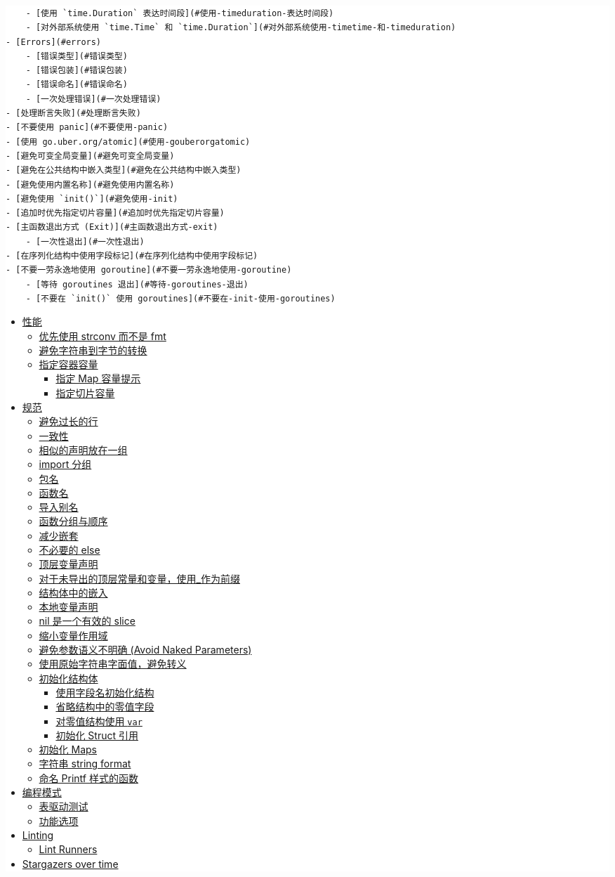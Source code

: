         - [使用 `time.Duration` 表达时间段](#使用-timeduration-表达时间段)
        - [对外部系统使用 `time.Time` 和 `time.Duration`](#对外部系统使用-timetime-和-timeduration)
    - [Errors](#errors)
        - [错误类型](#错误类型)
        - [错误包装](#错误包装)
        - [错误命名](#错误命名)
        - [一次处理错误](#一次处理错误)
    - [处理断言失败](#处理断言失败)
    - [不要使用 panic](#不要使用-panic)
    - [使用 go.uber.org/atomic](#使用-gouberorgatomic)
    - [避免可变全局变量](#避免可变全局变量)
    - [避免在公共结构中嵌入类型](#避免在公共结构中嵌入类型)
    - [避免使用内置名称](#避免使用内置名称)
    - [避免使用 `init()`](#避免使用-init)
    - [追加时优先指定切片容量](#追加时优先指定切片容量)
    - [主函数退出方式 (Exit)](#主函数退出方式-exit)
        - [一次性退出](#一次性退出)
    - [在序列化结构中使用字段标记](#在序列化结构中使用字段标记)
    - [不要一劳永逸地使用 goroutine](#不要一劳永逸地使用-goroutine)
        - [等待 goroutines 退出](#等待-goroutines-退出)
        - [不要在 `init()` 使用 goroutines](#不要在-init-使用-goroutines)
- [性能](#性能)
    - [优先使用 strconv 而不是 fmt](#优先使用-strconv-而不是-fmt)
    - [避免字符串到字节的转换](#避免字符串到字节的转换)
    - [指定容器容量](#指定容器容量)
        - [指定 Map 容量提示](#指定-map-容量提示)
        - [指定切片容量](#指定切片容量)
- [规范](#规范)
    - [避免过长的行](#避免过长的行)
    - [一致性](#一致性)
    - [相似的声明放在一组](#相似的声明放在一组)
    - [import 分组](#import-分组)
    - [包名](#包名)
    - [函数名](#函数名)
    - [导入别名](#导入别名)
    - [函数分组与顺序](#函数分组与顺序)
    - [减少嵌套](#减少嵌套)
    - [不必要的 else](#不必要的-else)
    - [顶层变量声明](#顶层变量声明)
    - [对于未导出的顶层常量和变量，使用\_作为前缀](#对于未导出的顶层常量和变量使用_作为前缀)
    - [结构体中的嵌入](#结构体中的嵌入)
    - [本地变量声明](#本地变量声明)
    - [nil 是一个有效的 slice](#nil-是一个有效的-slice)
    - [缩小变量作用域](#缩小变量作用域)
    - [避免参数语义不明确 (Avoid Naked Parameters)](#避免参数语义不明确-avoid-naked-parameters)
    - [使用原始字符串字面值，避免转义](#使用原始字符串字面值避免转义)
    - [初始化结构体](#初始化结构体)
        - [使用字段名初始化结构](#使用字段名初始化结构)
        - [省略结构中的零值字段](#省略结构中的零值字段)
        - [对零值结构使用 `var`](#对零值结构使用-var)
        - [初始化 Struct 引用](#初始化-struct-引用)
    - [初始化 Maps](#初始化-maps)
    - [字符串 string format](#字符串-string-format)
    - [命名 Printf 样式的函数](#命名-printf-样式的函数)
- [编程模式](#编程模式)
    - [表驱动测试](#表驱动测试)
    - [功能选项](#功能选项)
- [Linting](#linting)
    - [Lint Runners](#lint-runners)
- [Stargazers over time](#stargazers-over-time)
